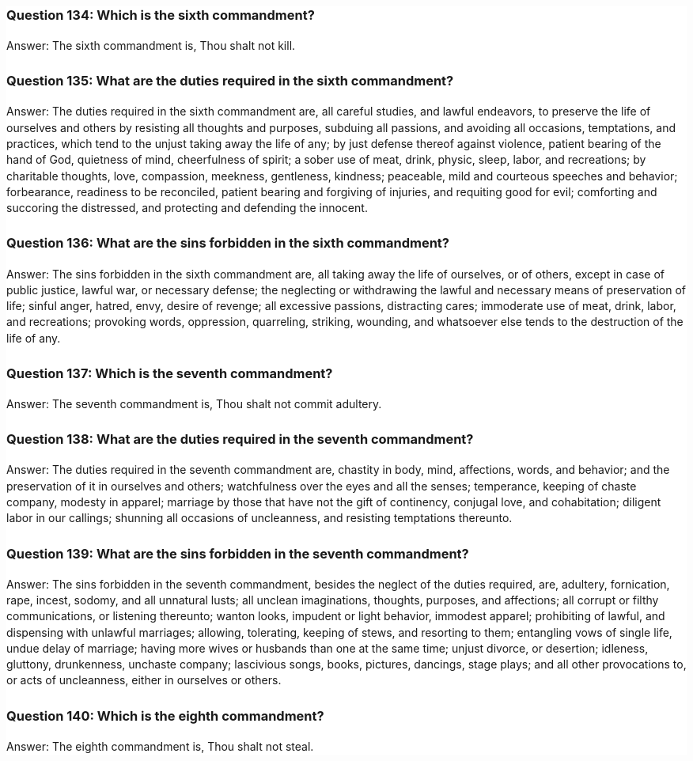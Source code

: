 ### Question 134: Which is the sixth commandment?
Answer: The sixth commandment is, Thou shalt not kill.

### Question 135: What are the duties required in the sixth commandment?
Answer: The duties required in the sixth commandment are, all careful studies, and lawful endeavors, to preserve the life of ourselves and others by resisting all thoughts and purposes, subduing all passions, and avoiding all occasions, temptations, and practices, which tend to the unjust taking away the life of any; by just defense thereof against violence, patient bearing of the hand of God, quietness of mind, cheerfulness of spirit; a sober use of meat, drink, physic, sleep, labor, and recreations; by charitable thoughts, love, compassion, meekness, gentleness, kindness; peaceable, mild and courteous speeches and behavior; forbearance, readiness to be reconciled, patient bearing and forgiving of injuries, and requiting good for evil; comforting and succoring the distressed, and protecting and defending the innocent.

### Question 136: What are the sins forbidden in the sixth commandment?
Answer: The sins forbidden in the sixth commandment are, all taking away the life of ourselves, or of others, except in case of public justice, lawful war, or necessary defense; the neglecting or withdrawing the lawful and necessary means of preservation of life; sinful anger, hatred, envy, desire of revenge; all excessive passions, distracting cares; immoderate use of meat, drink, labor, and recreations; provoking words, oppression, quarreling, striking, wounding, and whatsoever else tends to the destruction of the life of any.

### Question 137: Which is the seventh commandment?
Answer: The seventh commandment is, Thou shalt not commit adultery.

### Question 138: What are the duties required in the seventh commandment?
Answer: The duties required in the seventh commandment are, chastity in body, mind, affections, words, and behavior; and the preservation of it in ourselves and others; watchfulness over the eyes and all the senses; temperance, keeping of chaste company, modesty in apparel; marriage by those that have not the gift of continency, conjugal love, and cohabitation; diligent labor in our callings; shunning all occasions of uncleanness, and resisting temptations thereunto.

### Question 139: What are the sins forbidden in the seventh commandment?
Answer: The sins forbidden in the seventh commandment, besides the neglect of the duties required, are, adultery, fornication, rape, incest, sodomy, and all unnatural lusts; all unclean imaginations, thoughts, purposes, and affections; all corrupt or filthy communications, or listening thereunto; wanton looks, impudent or light behavior, immodest apparel; prohibiting of lawful, and dispensing with unlawful marriages; allowing, tolerating, keeping of stews, and resorting to them; entangling vows of single life, undue delay of marriage; having more wives or husbands than one at the same time; unjust divorce, or desertion; idleness, gluttony, drunkenness, unchaste company; lascivious songs, books, pictures, dancings, stage plays; and all other provocations to, or acts of uncleanness, either in ourselves or others.

### Question 140: Which is the eighth commandment?
Answer: The eighth commandment is, Thou shalt not steal.
